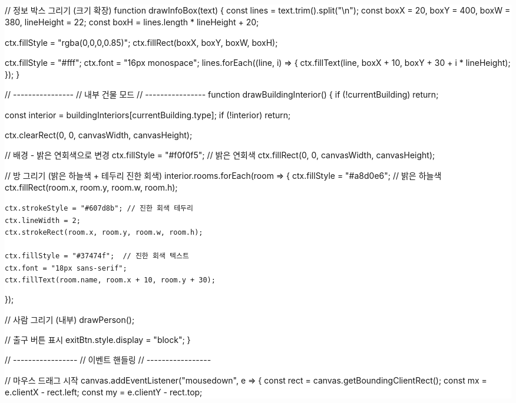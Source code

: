 // 정보 박스 그리기 (크기 확장)
function drawInfoBox(text) {
  const lines = text.trim().split("\n");
  const boxX = 20, boxY = 400, boxW = 380, lineHeight = 22;
  const boxH = lines.length * lineHeight + 20;

  ctx.fillStyle = "rgba(0,0,0,0.85)";
  ctx.fillRect(boxX, boxY, boxW, boxH);

  ctx.fillStyle = "#fff";
  ctx.font = "16px monospace";
  lines.forEach((line, i) => {
    ctx.fillText(line, boxX + 10, boxY + 30 + i * lineHeight);
  });
}

// ----------------
// 내부 건물 모드
// ----------------
function drawBuildingInterior() {
  if (!currentBuilding) return;

  const interior = buildingInteriors[currentBuilding.type];
  if (!interior) return;

  ctx.clearRect(0, 0, canvasWidth, canvasHeight);

  // 배경 - 밝은 연회색으로 변경
  ctx.fillStyle = "#f0f0f5";  // 밝은 연회색
  ctx.fillRect(0, 0, canvasWidth, canvasHeight);

  // 방 그리기 (밝은 하늘색 + 테두리 진한 회색)
  interior.rooms.forEach(room => {
    ctx.fillStyle = "#a8d0e6";  // 밝은 하늘색
    ctx.fillRect(room.x, room.y, room.w, room.h);

    ctx.strokeStyle = "#607d8b"; // 진한 회색 테두리
    ctx.lineWidth = 2;
    ctx.strokeRect(room.x, room.y, room.w, room.h);

    ctx.fillStyle = "#37474f";  // 진한 회색 텍스트
    ctx.font = "18px sans-serif";
    ctx.fillText(room.name, room.x + 10, room.y + 30);
  });

  // 사람 그리기 (내부)
  drawPerson();

  // 출구 버튼 표시
  exitBtn.style.display = "block";
}

// -----------------
// 이벤트 핸들링
// -----------------

// 마우스 드래그 시작
canvas.addEventListener("mousedown", e => {
  const rect = canvas.getBoundingClientRect();
  const mx = e.clientX - rect.left;
  const my = e.clientY - rect.top;
